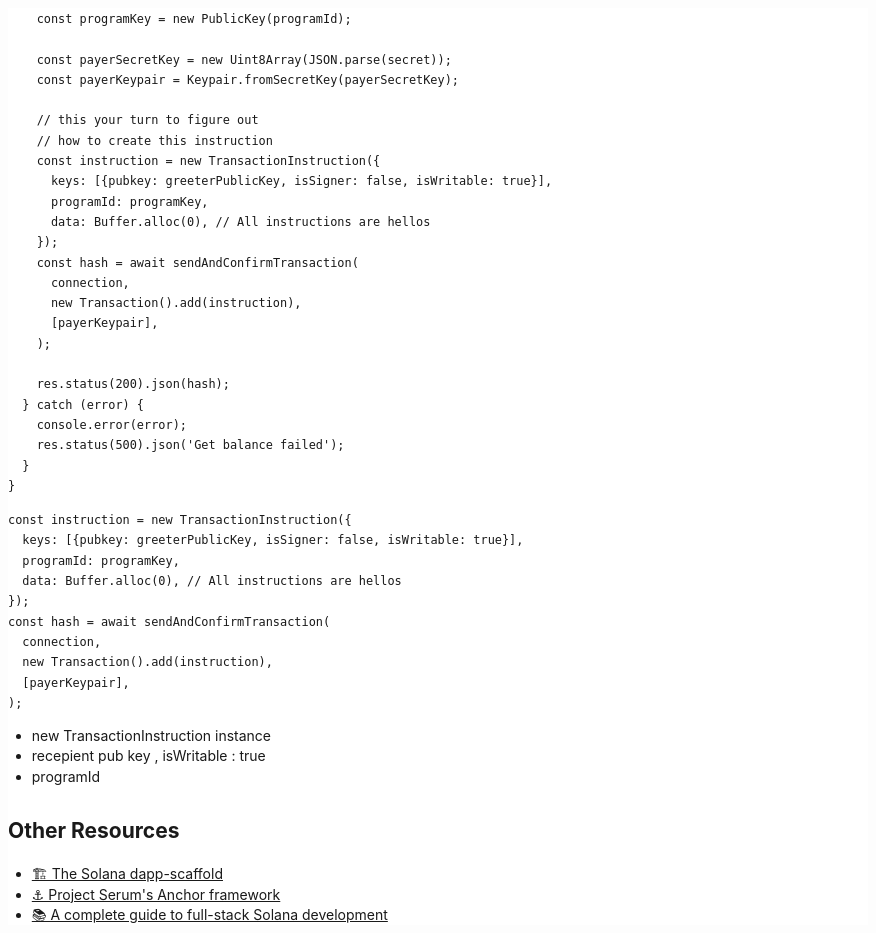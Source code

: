 ``` tsx
    const programKey = new PublicKey(programId);

    const payerSecretKey = new Uint8Array(JSON.parse(secret));
    const payerKeypair = Keypair.fromSecretKey(payerSecretKey);

    // this your turn to figure out
    // how to create this instruction
    const instruction = new TransactionInstruction({
      keys: [{pubkey: greeterPublicKey, isSigner: false, isWritable: true}],
      programId: programKey,
      data: Buffer.alloc(0), // All instructions are hellos
    });
    const hash = await sendAndConfirmTransaction(
      connection,
      new Transaction().add(instruction),
      [payerKeypair],
    );

    res.status(200).json(hash);
  } catch (error) {
    console.error(error);
    res.status(500).json('Get balance failed');
  }
}
```

``` tsx
const instruction = new TransactionInstruction({
  keys: [{pubkey: greeterPublicKey, isSigner: false, isWritable: true}],
  programId: programKey,
  data: Buffer.alloc(0), // All instructions are hellos
});
const hash = await sendAndConfirmTransaction(
  connection,
  new Transaction().add(instruction),
  [payerKeypair],
);
```
- new TransactionInstruction instance
- recepient pub key , isWritable : true
- programId

## Other Resources
- [🏗 The Solana dapp-scaffold](https://github.com/solana-labs/dapp-scaffold)
- [⚓️ Project Serum's Anchor framework](https://github.com/project-serum/anchor)
- [📚 A complete guide to full-stack Solana development](https://dev.to/dabit3/the-complete-guide-to-full-stack-solana-development-with-react-anchor-rust-and-phantom-3291)

```toc
```